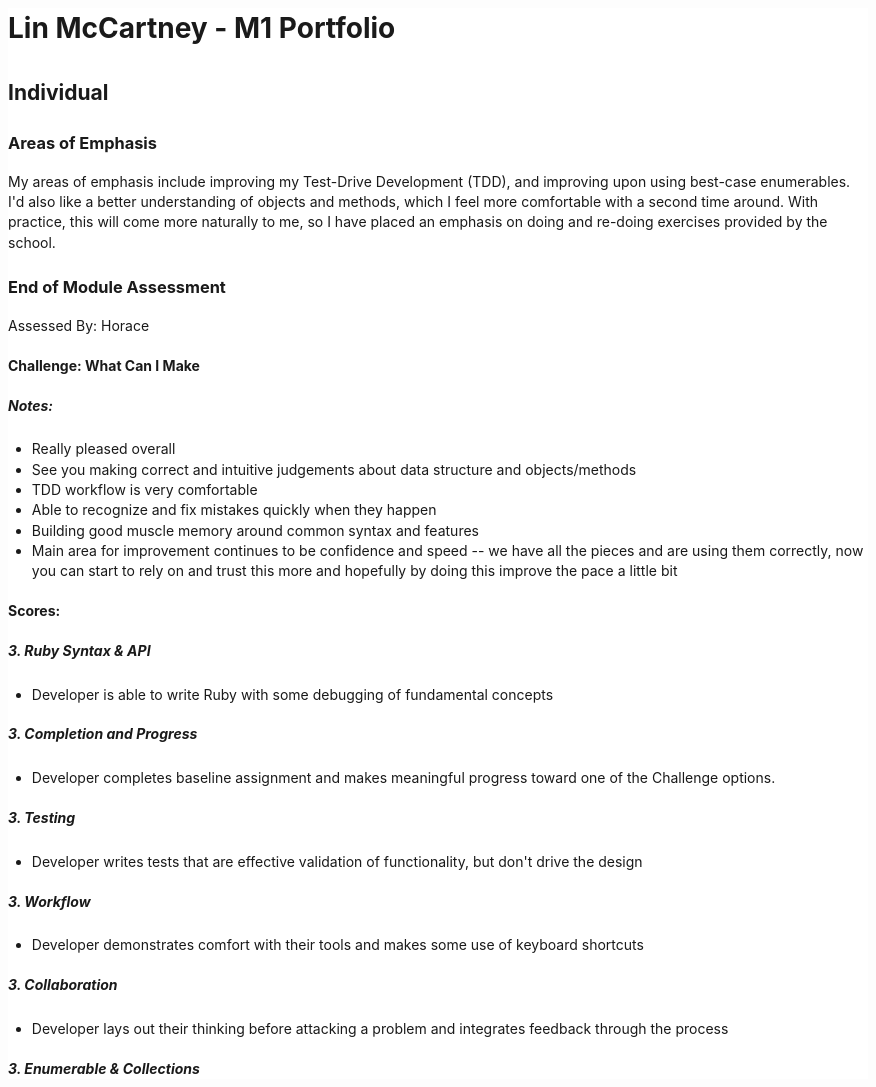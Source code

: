 # Lin McCartney - M1 Portfolio

## Individual

### Areas of Emphasis

My areas of emphasis include improving my Test-Drive Development (TDD), and improving upon using best-case enumerables.  I'd also like a better understanding of objects and methods, which I feel more comfortable with a second time around. With practice, this will come more naturally to me, so I have placed an emphasis on doing and re-doing exercises provided by the school.

### End of Module Assessment

Assessed By: Horace

#### Challenge: What Can I Make

##### Notes:

* Really pleased overall
* See you making correct and intuitive judgements about data structure and objects/methods
* TDD workflow is very comfortable
* Able to recognize and fix mistakes quickly when they happen
* Building good muscle memory around common syntax and features
* Main area for improvement continues to be confidence and speed -- we have all the pieces
and are using them correctly, now you can start to rely on and trust this more and
hopefully by doing this improve the pace a little bit

#### Scores:

##### 3. Ruby Syntax & API

* Developer is able to write Ruby with some debugging of fundamental concepts

##### 3. Completion and Progress

* Developer completes baseline assignment and makes meaningful progress toward one of the Challenge options.

##### 3. Testing

* Developer writes tests that are effective validation of functionality, but don't drive the design

##### 3. Workflow

* Developer demonstrates comfort with their tools and makes some use of keyboard shortcuts

##### 3. Collaboration

* Developer lays out their thinking before attacking a problem and integrates feedback through the process

##### 3. Enumerable & Collections
